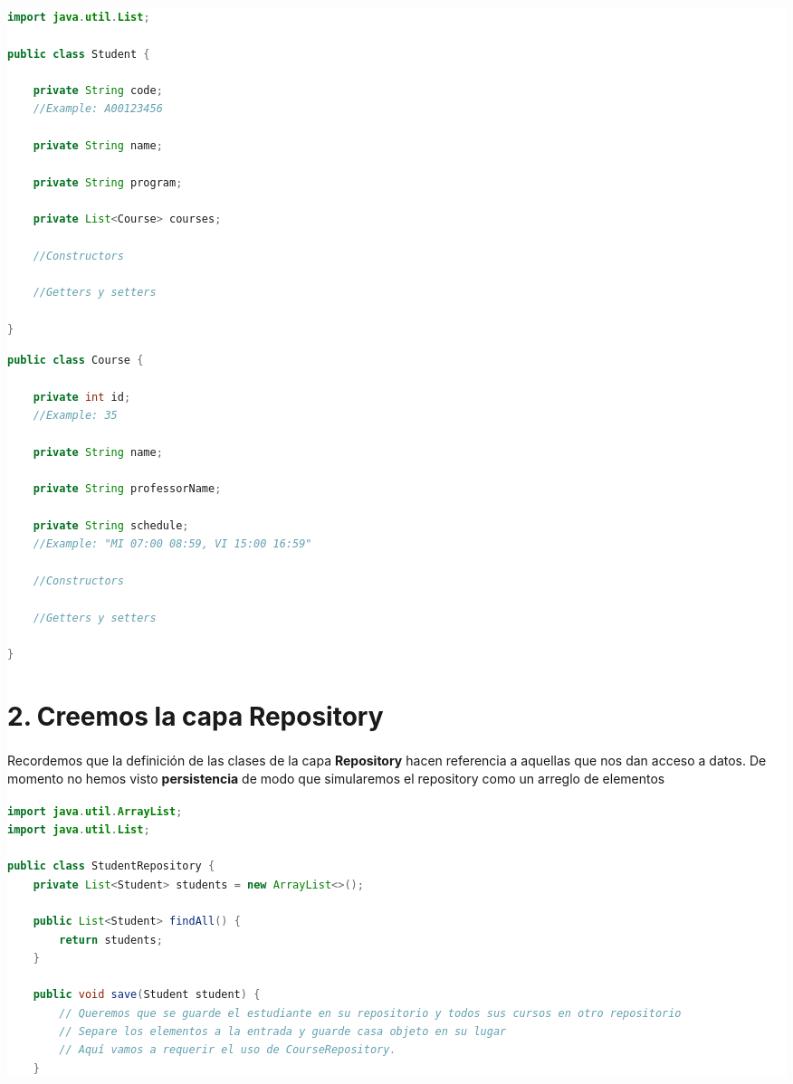 
```java
import java.util.List;

public class Student {

    private String code;
    //Example: A00123456

    private String name;

    private String program;

    private List<Course> courses;

    //Constructors

    //Getters y setters
    
}
```

```java
public class Course {
    
    private int id;
    //Example: 35

    private String name;
    
    private String professorName;
    
    private String schedule; 
    //Example: "MI 07:00 08:59, VI 15:00 16:59"

    //Constructors

    //Getters y setters

}
```

# 2. Creemos la capa Repository

Recordemos que la definición de las clases de la capa **Repository** hacen referencia a aquellas que nos dan acceso a datos. De momento no hemos visto **persistencia** de modo que simularemos el repository como un arreglo de elementos

```java
import java.util.ArrayList;
import java.util.List;

public class StudentRepository {
    private List<Student> students = new ArrayList<>();

    public List<Student> findAll() {
        return students;
    }

    public void save(Student student) {
        // Queremos que se guarde el estudiante en su repositorio y todos sus cursos en otro repositorio
        // Separe los elementos a la entrada y guarde casa objeto en su lugar
        // Aquí vamos a requerir el uso de CourseRepository.
    }
```